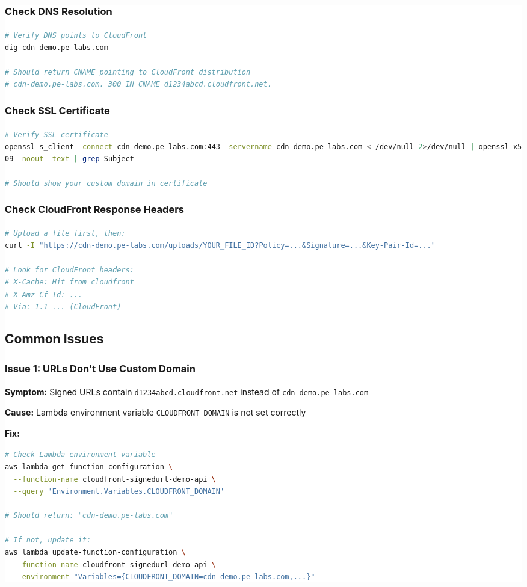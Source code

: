 ### Check DNS Resolution

```bash
# Verify DNS points to CloudFront
dig cdn-demo.pe-labs.com

# Should return CNAME pointing to CloudFront distribution
# cdn-demo.pe-labs.com. 300 IN CNAME d1234abcd.cloudfront.net.
```

### Check SSL Certificate

```bash
# Verify SSL certificate
openssl s_client -connect cdn-demo.pe-labs.com:443 -servername cdn-demo.pe-labs.com < /dev/null 2>/dev/null | openssl x509 -noout -text | grep Subject

# Should show your custom domain in certificate
```

### Check CloudFront Response Headers

```bash
# Upload a file first, then:
curl -I "https://cdn-demo.pe-labs.com/uploads/YOUR_FILE_ID?Policy=...&Signature=...&Key-Pair-Id=..."

# Look for CloudFront headers:
# X-Cache: Hit from cloudfront
# X-Amz-Cf-Id: ...
# Via: 1.1 ... (CloudFront)
```

## Common Issues

### Issue 1: URLs Don't Use Custom Domain

**Symptom:** Signed URLs contain `d1234abcd.cloudfront.net` instead of `cdn-demo.pe-labs.com`

**Cause:** Lambda environment variable `CLOUDFRONT_DOMAIN` is not set correctly

**Fix:**
```bash
# Check Lambda environment variable
aws lambda get-function-configuration \
  --function-name cloudfront-signedurl-demo-api \
  --query 'Environment.Variables.CLOUDFRONT_DOMAIN'

# Should return: "cdn-demo.pe-labs.com"

# If not, update it:
aws lambda update-function-configuration \
  --function-name cloudfront-signedurl-demo-api \
  --environment "Variables={CLOUDFRONT_DOMAIN=cdn-demo.pe-labs.com,...}"
```
